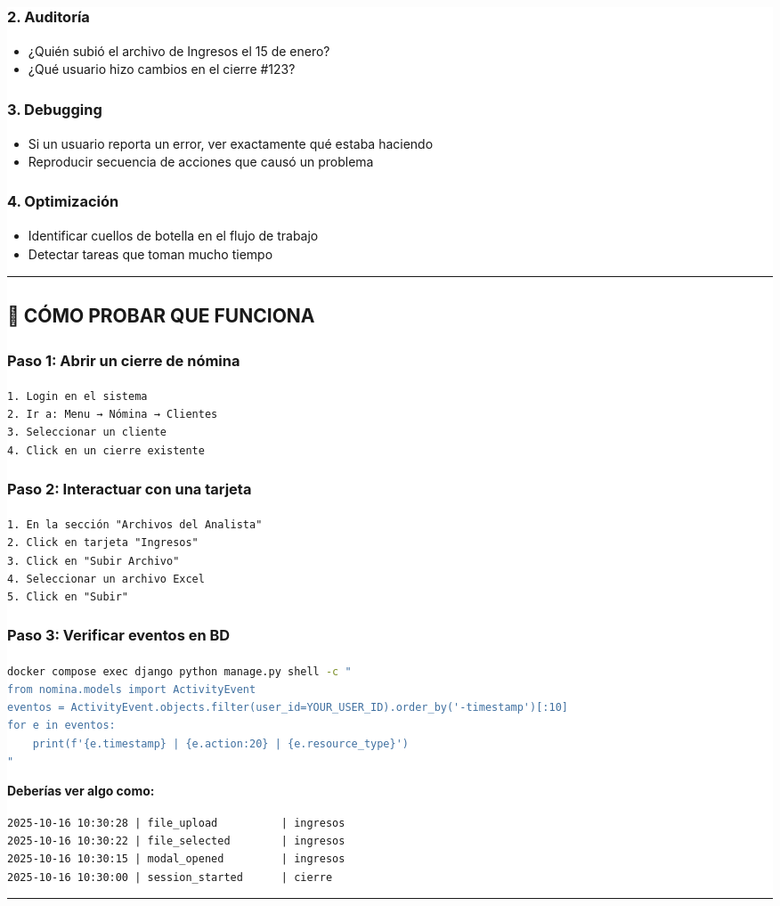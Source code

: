 ### 2. **Auditoría**
- ¿Quién subió el archivo de Ingresos el 15 de enero?
- ¿Qué usuario hizo cambios en el cierre #123?

### 3. **Debugging**
- Si un usuario reporta un error, ver exactamente qué estaba haciendo
- Reproducir secuencia de acciones que causó un problema

### 4. **Optimización**
- Identificar cuellos de botella en el flujo de trabajo
- Detectar tareas que toman mucho tiempo

---

## 🧪 CÓMO PROBAR QUE FUNCIONA

### Paso 1: Abrir un cierre de nómina
```
1. Login en el sistema
2. Ir a: Menu → Nómina → Clientes
3. Seleccionar un cliente
4. Click en un cierre existente
```

### Paso 2: Interactuar con una tarjeta
```
1. En la sección "Archivos del Analista"
2. Click en tarjeta "Ingresos"
3. Click en "Subir Archivo"
4. Seleccionar un archivo Excel
5. Click en "Subir"
```

### Paso 3: Verificar eventos en BD
```bash
docker compose exec django python manage.py shell -c "
from nomina.models import ActivityEvent
eventos = ActivityEvent.objects.filter(user_id=YOUR_USER_ID).order_by('-timestamp')[:10]
for e in eventos:
    print(f'{e.timestamp} | {e.action:20} | {e.resource_type}')
"
```

**Deberías ver algo como:**
```
2025-10-16 10:30:28 | file_upload          | ingresos
2025-10-16 10:30:22 | file_selected        | ingresos
2025-10-16 10:30:15 | modal_opened         | ingresos
2025-10-16 10:30:00 | session_started      | cierre
```

---